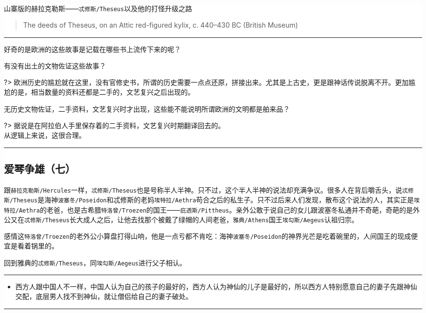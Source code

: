 山寨版的赫拉克勒斯——`忒修斯/Theseus`以及他的打怪升级之路

> The deeds of Theseus, on an Attic red-figured kylix, c. 440–430 BC (British Museum)


---

好奇的是欧洲的这些故事是记载在哪些书上流传下来的呢？

有没有出土的文物佐证这些故事？

?> 欧洲历史的尴尬就在这里，没有官修史书，所谓的历史需要一点点还原，拼接出来。尤其是上古史，更是跟神话传说脱离不开。更加尴尬的是，相当数量的资料还都是二手的，文艺复兴之后出现的。



无历史文物佐证，二手资料，文艺复兴时才出现，这些能不能说明所谓欧洲的文明都是舶来品？

?> 据说是在阿拉伯人手里保存着的二手资料，文艺复兴时期翻译回去的。<br>
从逻辑上来说，这很合理。


---

## 爱琴争雄（七）

跟`赫拉克勒斯/Hercules`一样，`忒修斯/Theseus`也是号称半人半神。只不过，这个半人半神的说法却充满争议。很多人在背后嚼舌头，说`忒修斯/Theseus`是海神`波塞冬/Poseidon`和忒修斯的老妈`埃特拉/Aethra`苟合之后的私生子。只不过后来人们发现，散布这个说法的人，其实正是`埃特拉/Aethra`的老爸，也是古希腊`特洛曾/Troezen`的国王——`庇透斯/Pittheus`。亲外公敢于说自己的女儿跟波塞冬私通并不奇葩，奇葩的是外公又在`忒修斯/Theseus`长大成人之后，让他去找那个被戴了绿帽的人间老爸，`雅典/Athens`国王`埃勾斯/Aegeus`认祖归宗。

感情这`特洛曾/Troezen`的老外公小算盘打得山响，他是一点亏都不肯吃：海神`波塞冬/Poseidon`的神界光芒是吃着碗里的，人间国王的现成便宜是看着锅里的。

回到雅典的`忒修斯/Theseus`，同`埃勾斯/Aegeus`进行父子相认。

---

- 西方人跟中国人不一样，中国人认为自己的孩子的最好的，西方人认为神仙的儿子是最好的，所以西方人特别愿意自己的妻子先跟神仙交配，底层男人找不到神仙，就让僧侣给自己的妻子破处。

---
